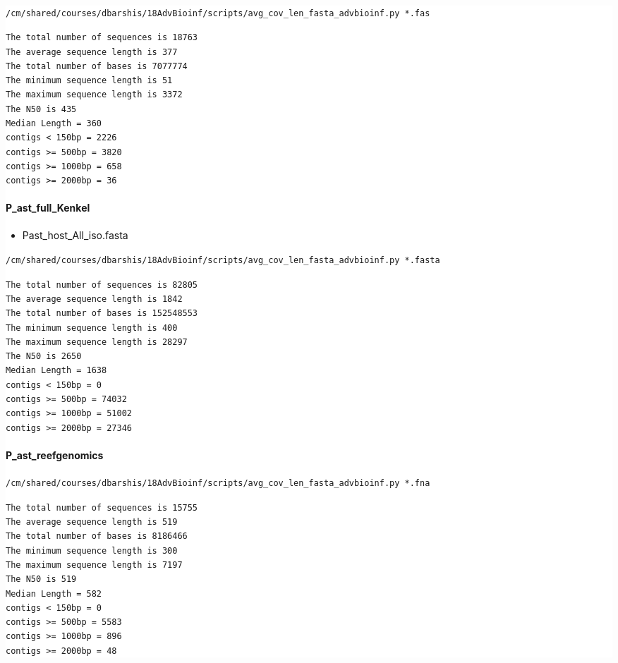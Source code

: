 ```
/cm/shared/courses/dbarshis/18AdvBioinf/scripts/avg_cov_len_fasta_advbioinf.py *.fas
```

```
The total number of sequences is 18763
The average sequence length is 377
The total number of bases is 7077774
The minimum sequence length is 51
The maximum sequence length is 3372
The N50 is 435
Median Length = 360
contigs < 150bp = 2226
contigs >= 500bp = 3820
contigs >= 1000bp = 658
contigs >= 2000bp = 36
```

#### P_ast_full_Kenkel
- Past_host_All_iso.fasta
```
/cm/shared/courses/dbarshis/18AdvBioinf/scripts/avg_cov_len_fasta_advbioinf.py *.fasta
```

```
The total number of sequences is 82805
The average sequence length is 1842
The total number of bases is 152548553
The minimum sequence length is 400
The maximum sequence length is 28297
The N50 is 2650
Median Length = 1638
contigs < 150bp = 0
contigs >= 500bp = 74032
contigs >= 1000bp = 51002
contigs >= 2000bp = 27346
```

#### P_ast_reefgenomics
```
/cm/shared/courses/dbarshis/18AdvBioinf/scripts/avg_cov_len_fasta_advbioinf.py *.fna
```

```
The total number of sequences is 15755
The average sequence length is 519
The total number of bases is 8186466
The minimum sequence length is 300
The maximum sequence length is 7197
The N50 is 519
Median Length = 582
contigs < 150bp = 0
contigs >= 500bp = 5583
contigs >= 1000bp = 896
contigs >= 2000bp = 48
```
